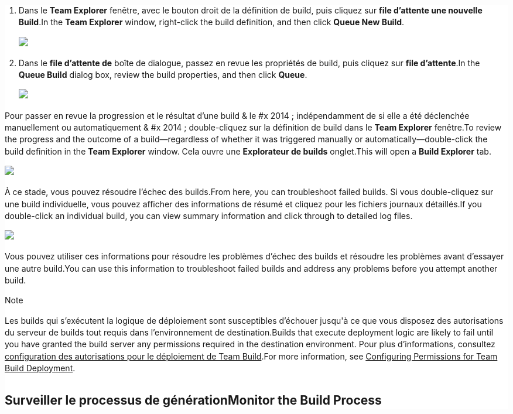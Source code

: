 1. <span data-ttu-id="87a73-182">Dans le **Team Explorer** fenêtre, avec le bouton droit de la définition de build, puis cliquez sur **file d’attente une nouvelle Build**.</span><span class="sxs-lookup"><span data-stu-id="87a73-182">In the **Team Explorer** window, right-click the build definition, and then click **Queue New Build**.</span></span>

    ![](creating-a-build-definition-that-supports-deployment/_static/image9.png)
2. <span data-ttu-id="87a73-183">Dans le **file d’attente de** boîte de dialogue, passez en revue les propriétés de build, puis cliquez sur **file d’attente**.</span><span class="sxs-lookup"><span data-stu-id="87a73-183">In the **Queue Build** dialog box, review the build properties, and then click **Queue**.</span></span>

    ![](creating-a-build-definition-that-supports-deployment/_static/image10.png)

<span data-ttu-id="87a73-184">Pour passer en revue la progression et le résultat d’une build & le #x 2014 ; indépendamment de si elle a été déclenchée manuellement ou automatiquement & #x 2014 ; double-cliquez sur la définition de build dans le **Team Explorer** fenêtre.</span><span class="sxs-lookup"><span data-stu-id="87a73-184">To review the progress and the outcome of a build&#x2014;regardless of whether it was triggered manually or automatically&#x2014;double-click the build definition in the **Team Explorer** window.</span></span> <span data-ttu-id="87a73-185">Cela ouvre une **Explorateur de builds** onglet.</span><span class="sxs-lookup"><span data-stu-id="87a73-185">This will open a **Build Explorer** tab.</span></span>

![](creating-a-build-definition-that-supports-deployment/_static/image11.png)

<span data-ttu-id="87a73-186">À ce stade, vous pouvez résoudre l’échec des builds.</span><span class="sxs-lookup"><span data-stu-id="87a73-186">From here, you can troubleshoot failed builds.</span></span> <span data-ttu-id="87a73-187">Si vous double-cliquez sur une build individuelle, vous pouvez afficher des informations de résumé et cliquez pour les fichiers journaux détaillés.</span><span class="sxs-lookup"><span data-stu-id="87a73-187">If you double-click an individual build, you can view summary information and click through to detailed log files.</span></span>

![](creating-a-build-definition-that-supports-deployment/_static/image12.png)

<span data-ttu-id="87a73-188">Vous pouvez utiliser ces informations pour résoudre les problèmes d’échec des builds et résoudre les problèmes avant d’essayer une autre build.</span><span class="sxs-lookup"><span data-stu-id="87a73-188">You can use this information to troubleshoot failed builds and address any problems before you attempt another build.</span></span>

> [!NOTE]
> <span data-ttu-id="87a73-189">Les builds qui s’exécutent la logique de déploiement sont susceptibles d’échouer jusqu'à ce que vous disposez des autorisations du serveur de builds tout requis dans l’environnement de destination.</span><span class="sxs-lookup"><span data-stu-id="87a73-189">Builds that execute deployment logic are likely to fail until you have granted the build server any permissions required in the destination environment.</span></span> <span data-ttu-id="87a73-190">Pour plus d’informations, consultez [configuration des autorisations pour le déploiement de Team Build](configuring-permissions-for-team-build-deployment.md).</span><span class="sxs-lookup"><span data-stu-id="87a73-190">For more information, see [Configuring Permissions for Team Build Deployment](configuring-permissions-for-team-build-deployment.md).</span></span>


## <a name="monitor-the-build-process"></a><span data-ttu-id="87a73-191">Surveiller le processus de génération</span><span class="sxs-lookup"><span data-stu-id="87a73-191">Monitor the Build Process</span></span>
